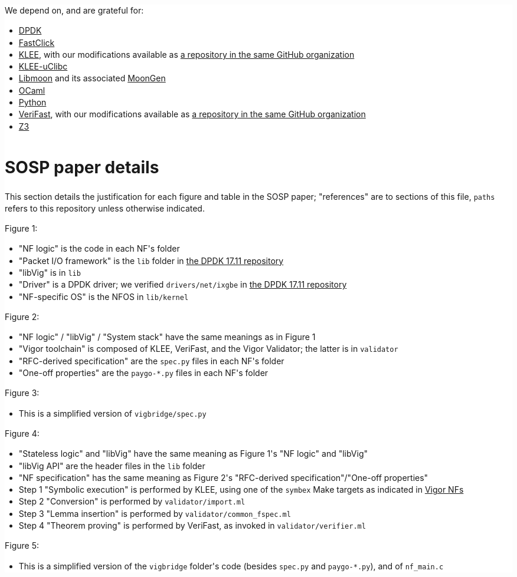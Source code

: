 We depend on, and are grateful for:

- [DPDK](https://www.dpdk.org)
- [FastClick](https://github.com/tbarbette/fastclick)
- [KLEE](https://klee.github.io), with our modifications available as [a repository in the same GitHub organization](https://github.com/vigor-nf/klee)
- [KLEE-uClibc](https://github.com/klee/klee-uclibc)
- [Libmoon](https://github.com/libmoon/libmoon) and its associated [MoonGen](https://github.com/emmericp/MoonGen)
- [OCaml](https://ocaml.org)
- [Python](https://www.python.org)
- [VeriFast](https://people.cs.kuleuven.be/~bart.jacobs/verifast), with our modifications available as [a repository in the same GitHub organization](https://github.com/vigor-nf/verifast)
- [Z3](https://github.com/Z3Prover/z3/wiki)


# SOSP paper details

This section details the justification for each figure and table in the SOSP paper; "references" are to sections of this file, `paths` refers to this repository unless otherwise indicated.

Figure 1:
- "NF logic" is the code in each NF's folder
- "Packet I/O framework" is the `lib` folder in [the DPDK 17.11 repository](https://git.dpdk.org/dpdk/tree/?h=v17.11)
- "libVig" is in `lib`
- "Driver" is a DPDK driver; we verified `drivers/net/ixgbe` in [the DPDK 17.11 repository](https://git.dpdk.org/dpdk/tree/?h=v17.11)
- "NF-specific OS" is the NFOS in `lib/kernel`

Figure 2:
- "NF logic" / "libVig" / "System stack" have the same meanings as in Figure 1
- "Vigor toolchain" is composed of KLEE, VeriFast, and the Vigor Validator; the latter is in `validator`
- "RFC-derived specification" are the `spec.py` files in each NF's folder
- "One-off properties" are the `paygo-*.py` files in each NF's folder

Figure 3:
- This is a simplified version of `vigbridge/spec.py`

Figure 4:
- "Stateless logic" and "libVig" have the same meaning as Figure 1's "NF logic" and "libVig"
- "libVig API" are the header files in the `lib` folder
- "NF specification" has the same meaning as Figure 2's "RFC-derived specification"/"One-off properties"
- Step 1 "Symbolic execution" is performed by KLEE, using one of the `symbex` Make targets as indicated in [Vigor NFs](#vigor-nfs)
- Step 2 "Conversion" is performed by `validator/import.ml`
- Step 3 "Lemma insertion" is performed by `validator/common_fspec.ml`
- Step 4 "Theorem proving" is performed by VeriFast, as invoked in `validator/verifier.ml`

Figure 5:
- This is a simplified version of the `vigbridge` folder's code (besides `spec.py` and `paygo-*.py`), and of `nf_main.c`
